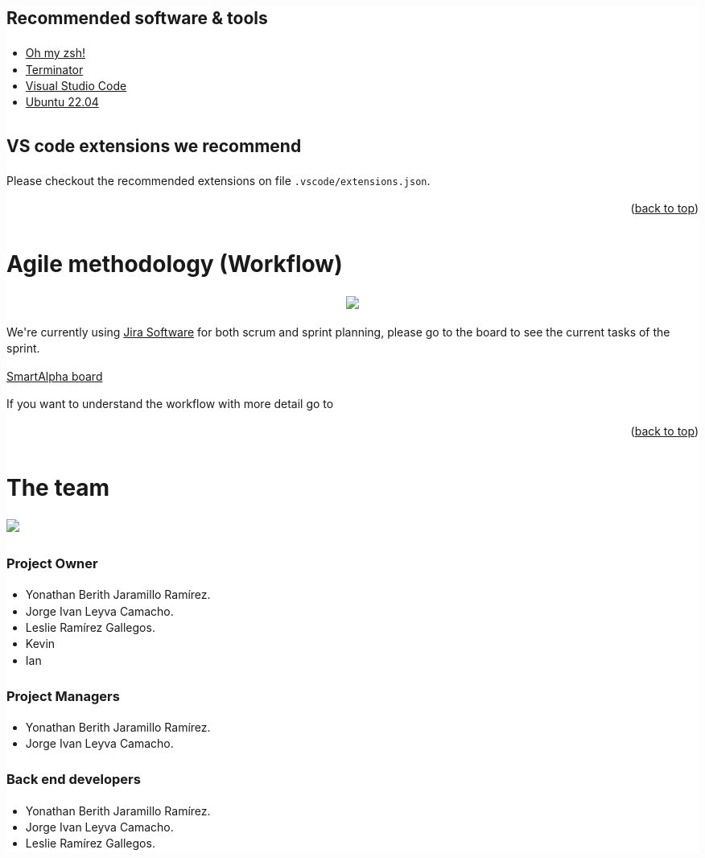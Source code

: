     

## Recommended software & tools

- [Oh my zsh!](https://ohmyz.sh/)
- [Terminator](https://terminator-gtk3.readthedocs.io/en/latest/)
- [Visual Studio Code](https://code.visualstudio.com/)
- [Ubuntu 22.04](https://ubuntu.com/download/desktop)

## VS code extensions we recommend

Please checkout the recommended extensions on file `.vscode/extensions.json`.

<p align="right">(<a href="#readme-top">back to top</a>)</p>

# Agile methodology (Workflow)

<div style="text-align: center;" align= "center"> 
  <img src="https://media4.giphy.com/media/xT1XGOGdyDrL2BTfxK/giphy.gif?cid=ecf05e47mcecf95l4tye7lwj8ylbuuu0nk92uwqn4k7b5ldh&ep=v1_gifs_search&rid=giphy.gif&ct=g" width="550px">
</div>


We're currently using [Jira Software](https://www.atlassian.com/software/jira) for both scrum and sprint planning, please go to the board to see the current tasks of the sprint.

[SmartAlpha board](https://alpha-industries.atlassian.net/jira/software/projects/AS/boards/3)

If you want to understand the workflow with more detail go to  

<p align="right">(<a href="#readme-top">back to top</a>)</p>

# The team 
<img src="https://www.godfrey.com/application/files/2516/5594/4141/sg-blog-trdshw-pr-p1.gif" width="px">

### Project Owner

- Yonathan Berith Jaramillo Ramírez.
- Jorge Ivan Leyva Camacho.
- Leslie Ramírez Gallegos.
- Kevin
- Ian

### Project Managers

- Yonathan Berith Jaramillo Ramírez.
- Jorge Ivan Leyva Camacho.
  
### Back end developers

- Yonathan Berith Jaramillo Ramírez.
- Jorge Ivan Leyva Camacho.
- Leslie Ramírez Gallegos.
